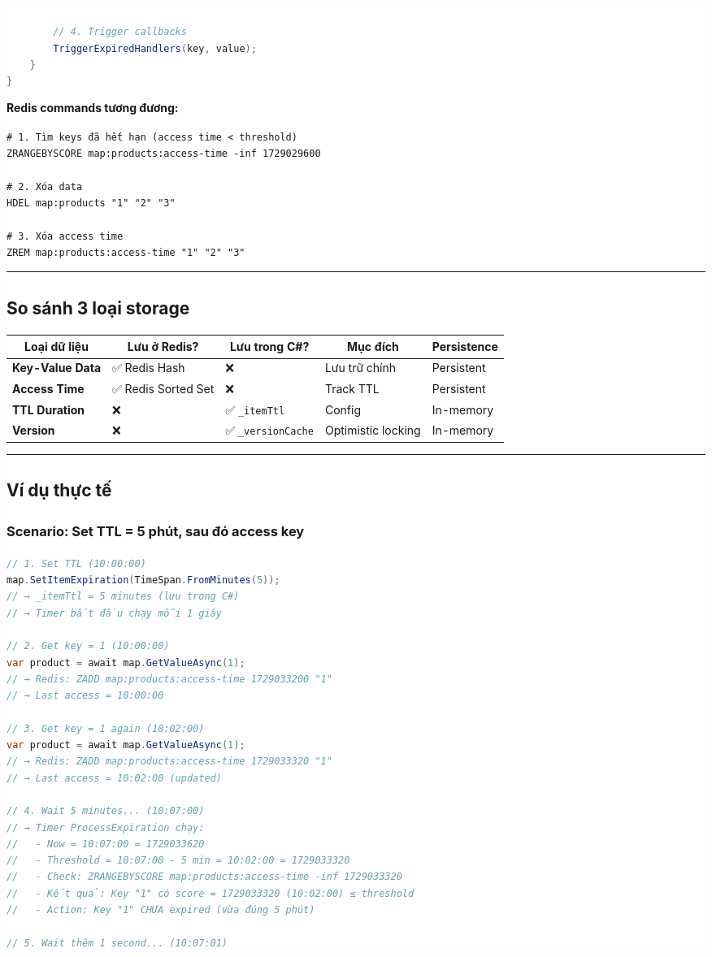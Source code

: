 ```csharp
        
        // 4. Trigger callbacks
        TriggerExpiredHandlers(key, value);
    }
}
```

**Redis commands tương đương:**
```redis
# 1. Tìm keys đã hết hạn (access time < threshold)
ZRANGEBYSCORE map:products:access-time -inf 1729029600

# 2. Xóa data
HDEL map:products "1" "2" "3"

# 3. Xóa access time
ZREM map:products:access-time "1" "2" "3"
```

---

## So sánh 3 loại storage

| Loại dữ liệu | Lưu ở Redis? | Lưu trong C#? | Mục đích | Persistence |
|--------------|-------------|---------------|----------|-------------|
| **Key-Value Data** | ✅ Redis Hash | ❌ | Lưu trữ chính | Persistent |
| **Access Time** | ✅ Redis Sorted Set | ❌ | Track TTL | Persistent |
| **TTL Duration** | ❌ | ✅ `_itemTtl` | Config | In-memory |
| **Version** | ❌ | ✅ `_versionCache` | Optimistic locking | In-memory |

---

## Ví dụ thực tế

### Scenario: Set TTL = 5 phút, sau đó access key

```csharp
// 1. Set TTL (10:00:00)
map.SetItemExpiration(TimeSpan.FromMinutes(5));
// → _itemTtl = 5 minutes (lưu trong C#)
// → Timer bắt đầu chạy mỗi 1 giây

// 2. Get key = 1 (10:00:00)
var product = await map.GetValueAsync(1);
// → Redis: ZADD map:products:access-time 1729033200 "1"
// → Last access = 10:00:00

// 3. Get key = 1 again (10:02:00)
var product = await map.GetValueAsync(1);
// → Redis: ZADD map:products:access-time 1729033320 "1"
// → Last access = 10:02:00 (updated)

// 4. Wait 5 minutes... (10:07:00)
// → Timer ProcessExpiration chạy:
//   - Now = 10:07:00 = 1729033620
//   - Threshold = 10:07:00 - 5 min = 10:02:00 = 1729033320
//   - Check: ZRANGEBYSCORE map:products:access-time -inf 1729033320
//   - Kết quả: Key "1" có score = 1729033320 (10:02:00) ≤ threshold
//   - Action: Key "1" CHƯA expired (vừa đúng 5 phút)

// 5. Wait thêm 1 second... (10:07:01)
```